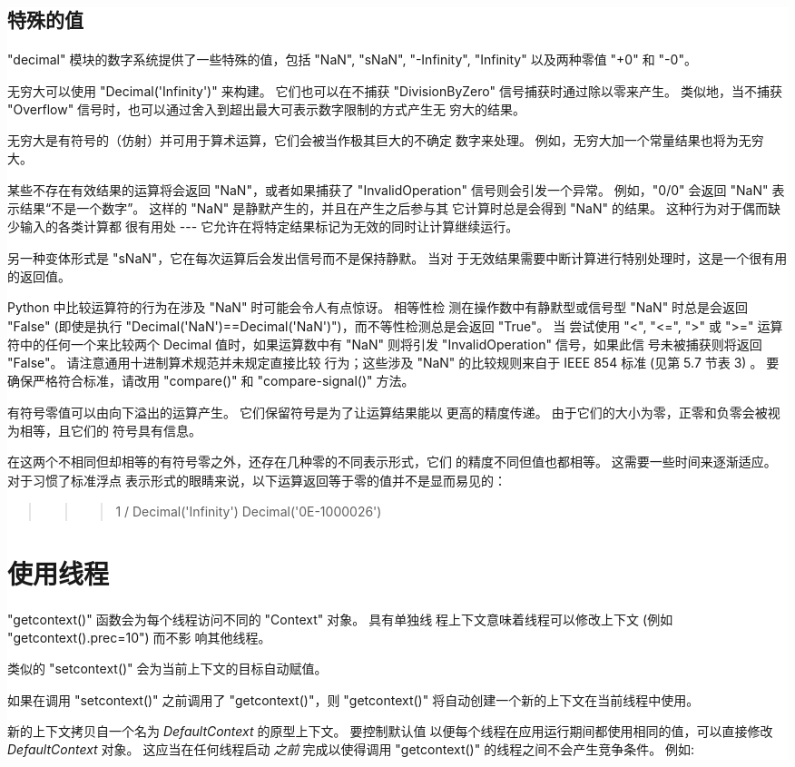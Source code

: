 
特殊的值
--------

"decimal" 模块的数字系统提供了一些特殊的值，包括 "NaN", "sNaN",
"-Infinity", "Infinity" 以及两种零值 "+0" 和 "-0"。

无穷大可以使用 "Decimal('Infinity')" 来构建。 它们也可以在不捕获
"DivisionByZero" 信号捕获时通过除以零来产生。 类似地，当不捕获
"Overflow" 信号时，也可以通过舍入到超出最大可表示数字限制的方式产生无
穷大的结果。

无穷大是有符号的（仿射）并可用于算术运算，它们会被当作极其巨大的不确定
数字来处理。 例如，无穷大加一个常量结果也将为无穷大。

某些不存在有效结果的运算将会返回 "NaN"，或者如果捕获了
"InvalidOperation" 信号则会引发一个异常。 例如，"0/0" 会返回 "NaN" 表
示结果“不是一个数字”。 这样的 "NaN" 是静默产生的，并且在产生之后参与其
它计算时总是会得到 "NaN" 的结果。 这种行为对于偶而缺少输入的各类计算都
很有用处 --- 它允许在将特定结果标记为无效的同时让计算继续运行。

另一种变体形式是 "sNaN"，它在每次运算后会发出信号而不是保持静默。 当对
于无效结果需要中断计算进行特别处理时，这是一个很有用的返回值。

Python 中比较运算符的行为在涉及 "NaN" 时可能会令人有点惊讶。 相等性检
测在操作数中有静默型或信号型 "NaN" 时总是会返回 "False" (即使是执行
"Decimal('NaN')==Decimal('NaN')")，而不等性检测总是会返回 "True"。 当
尝试使用 "<", "<=", ">" 或 ">=" 运算符中的任何一个来比较两个 Decimal
值时，如果运算数中有 "NaN" 则将引发 "InvalidOperation" 信号，如果此信
号未被捕获则将返回 "False"。 请注意通用十进制算术规范并未规定直接比较
行为；这些涉及 "NaN" 的比较规则来自于 IEEE 854 标准 (见第 5.7 节表 3)
。 要确保严格符合标准，请改用 "compare()" 和 "compare-signal()" 方法。

有符号零值可以由向下溢出的运算产生。 它们保留符号是为了让运算结果能以
更高的精度传递。 由于它们的大小为零，正零和负零会被视为相等，且它们的
符号具有信息。

在这两个不相同但却相等的有符号零之外，还存在几种零的不同表示形式，它们
的精度不同但值也都相等。 这需要一些时间来逐渐适应。 对于习惯了标准浮点
表示形式的眼睛来说，以下运算返回等于零的值并不是显而易见的：

>>> 1 / Decimal('Infinity')
Decimal('0E-1000026')


使用线程
========

"getcontext()" 函数会为每个线程访问不同的 "Context" 对象。 具有单独线
程上下文意味着线程可以修改上下文 (例如 "getcontext().prec=10") 而不影
响其他线程。

类似的 "setcontext()" 会为当前上下文的目标自动赋值。

如果在调用 "setcontext()" 之前调用了 "getcontext()"，则 "getcontext()"
将自动创建一个新的上下文在当前线程中使用。

新的上下文拷贝自一个名为 *DefaultContext* 的原型上下文。 要控制默认值
以便每个线程在应用运行期间都使用相同的值，可以直接修改
*DefaultContext* 对象。 这应当在任何线程启动 *之前* 完成以使得调用
"getcontext()" 的线程之间不会产生竞争条件。 例如:
